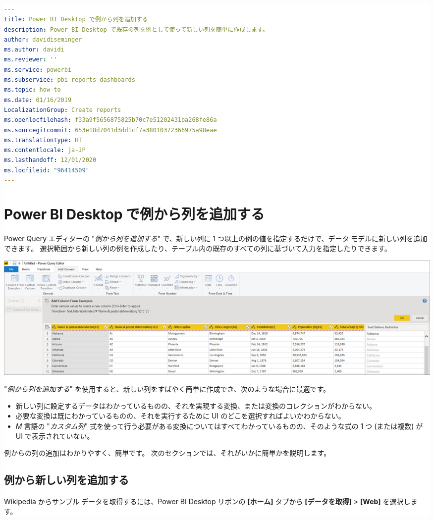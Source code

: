 ```yaml
---
title: Power BI Desktop で例から列を追加する
description: Power BI Desktop で既存の列を例として使って新しい列を簡単に作成します。
author: davidiseminger
ms.author: davidi
ms.reviewer: ''
ms.service: powerbi
ms.subservice: pbi-reports-dashboards
ms.topic: how-to
ms.date: 01/16/2019
LocalizationGroup: Create reports
ms.openlocfilehash: f33a9f5656875825b70c7e51202431ba268fe86a
ms.sourcegitcommit: 653e18d7041d3dd1cf7a38010372366975a98eae
ms.translationtype: HT
ms.contentlocale: ja-JP
ms.lasthandoff: 12/01/2020
ms.locfileid: "96414509"
---
```

# <a name="add-a-column-from-examples-in-power-bi-desktop"></a>Power BI Desktop で例から列を追加する
Power Query エディターの "*例から列を追加する*" で、新しい列に 1 つ以上の例の値を指定するだけで、データ モデルに新しい列を追加できます。 選択範囲から新しい列の例を作成したり、テーブル内の既存のすべての列に基づいて入力を指定したりできます。

![Power Query エディターのスクリーンショット。Power BI Desktop で例から列を追加する方法を示しています。](media/desktop-add-column-from-example/add-column-from-example_01.png)

"*例から列を追加する*" を使用すると、新しい列をすばやく簡単に作成でき、次のような場合に最適です。

- 新しい列に設定するデータはわかっているものの、それを実現する変換、または変換のコレクションがわからない。
- 必要な変換は既にわかっているものの、それを実行するために UI のどこを選択すればよいかわからない。
- *M* 言語の "*カスタム列*" 式を使って行う必要がある変換についてはすべてわかっているものの、そのような式の 1 つ (または複数) が UI で表示されていない。

例からの列の追加はわかりやすく、簡単です。 次のセクションでは、それがいかに簡単かを説明します。

## <a name="add-a-new-column-from-examples"></a>例から新しい列を追加する

Wikipedia からサンプル データを取得するには、Power BI Desktop リボンの **[ホーム]** タブから **[データを取得]**  >  **[Web]** を選択します。 
